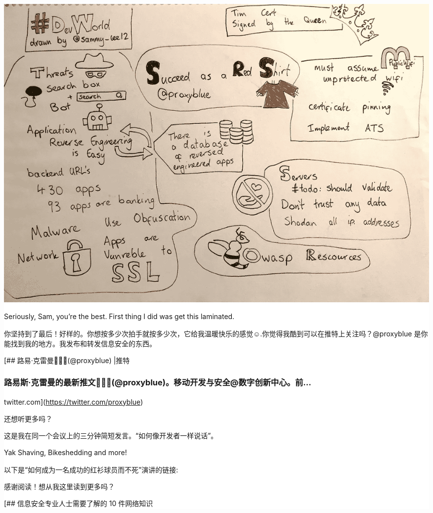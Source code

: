 ![](img/c09d14de1477912b9264469c5f4a21e7.png)

Seriously, Sam, you’re the best. First thing I did was get this laminated.

你坚持到了最后！好样的。你想按多少次拍手就按多少次，它给我温暖快乐的感觉☺️.你觉得我酷到可以在推特上关注吗？@proxyblue 是你能找到我的地方。我发布和转发信息安全的东西。

[](https://twitter.com/proxyblue) [## 路易·克雷曼👨🏻‍💻(@proxyblue) |推特

### 路易斯·克雷曼的最新推文👨🏻‍💻(@proxyblue)。移动开发与安全@数字创新中心。前…

twitter.com](https://twitter.com/proxyblue) 

还想听更多吗？

这是我在同一个会议上的三分钟简短发言。“如何像开发者一样说话”。

Yak Shaving, Bikeshedding and more!

以下是“如何成为一名成功的红衫球员而不死”演讲的链接:

感谢阅读！想从我这里读到更多吗？

[](https://hackernoon.com/10-things-infosec-professionals-need-to-know-about-networking-d159946efc93) [## 信息安全专业人士需要了解的 10 件网络知识
